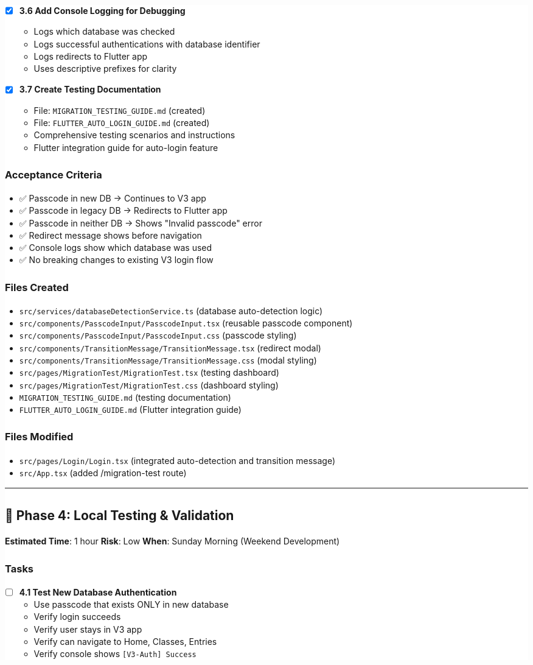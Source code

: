 - [x] **3.6 Add Console Logging for Debugging**
  - Logs which database was checked
  - Logs successful authentications with database identifier
  - Logs redirects to Flutter app
  - Uses descriptive prefixes for clarity

- [x] **3.7 Create Testing Documentation**
  - File: `MIGRATION_TESTING_GUIDE.md` (created)
  - File: `FLUTTER_AUTO_LOGIN_GUIDE.md` (created)
  - Comprehensive testing scenarios and instructions
  - Flutter integration guide for auto-login feature

### Acceptance Criteria
- ✅ Passcode in new DB → Continues to V3 app
- ✅ Passcode in legacy DB → Redirects to Flutter app
- ✅ Passcode in neither DB → Shows "Invalid passcode" error
- ✅ Redirect message shows before navigation
- ✅ Console logs show which database was used
- ✅ No breaking changes to existing V3 login flow

### Files Created
- `src/services/databaseDetectionService.ts` (database auto-detection logic)
- `src/components/PasscodeInput/PasscodeInput.tsx` (reusable passcode component)
- `src/components/PasscodeInput/PasscodeInput.css` (passcode styling)
- `src/components/TransitionMessage/TransitionMessage.tsx` (redirect modal)
- `src/components/TransitionMessage/TransitionMessage.css` (modal styling)
- `src/pages/MigrationTest/MigrationTest.tsx` (testing dashboard)
- `src/pages/MigrationTest/MigrationTest.css` (dashboard styling)
- `MIGRATION_TESTING_GUIDE.md` (testing documentation)
- `FLUTTER_AUTO_LOGIN_GUIDE.md` (Flutter integration guide)

### Files Modified
- `src/pages/Login/Login.tsx` (integrated auto-detection and transition message)
- `src/App.tsx` (added /migration-test route)

---

## 🎯 Phase 4: Local Testing & Validation
**Estimated Time**: 1 hour
**Risk**: Low
**When**: Sunday Morning (Weekend Development)

### Tasks

- [ ] **4.1 Test New Database Authentication**
  - Use passcode that exists ONLY in new database
  - Verify login succeeds
  - Verify user stays in V3 app
  - Verify can navigate to Home, Classes, Entries
  - Verify console shows `[V3-Auth] Success`
